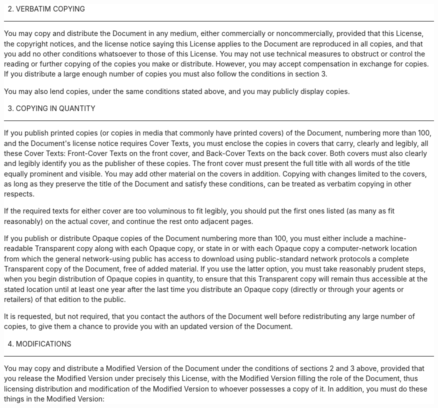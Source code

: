 2. VERBATIM COPYING
----
You may copy and distribute the Document in any medium, either commercially or
noncommercially, provided that this License, the copyright notices, and the
license notice saying this License applies to the Document are reproduced in
all copies, and that you add no other conditions whatsoever to those of this
License. You may not use technical measures to obstruct or control the reading
or further copying of the copies you make or distribute. However, you may
accept compensation in exchange for copies. If you distribute a large enough
number of copies you must also follow the conditions in section 3.

You may also lend copies, under the same conditions stated above, and you may
publicly display copies.

3. COPYING IN QUANTITY
----
If you publish printed copies (or copies in media that commonly have printed
covers) of the Document, numbering more than 100, and the Document's license
notice requires Cover Texts, you must enclose the copies in covers that carry,
clearly and legibly, all these Cover Texts: Front-Cover Texts on the front
cover, and Back-Cover Texts on the back cover. Both covers must also clearly
and legibly identify you as the publisher of these copies. The front cover
must present the full title with all words of the title equally prominent and
visible. You may add other material on the covers in addition. Copying with
changes limited to the covers, as long as they preserve the title of the
Document and satisfy these conditions, can be treated as verbatim copying in
other respects.

If the required texts for either cover are too voluminous to fit legibly, you
should put the first ones listed (as many as fit reasonably) on the actual
cover, and continue the rest onto adjacent pages.

If you publish or distribute Opaque copies of the Document numbering more than
100, you must either include a machine-readable Transparent copy along with
each Opaque copy, or state in or with each Opaque copy a computer-network
location from which the general network-using public has access to download
using public-standard network protocols a complete Transparent copy of the
Document, free of added material. If you use the latter option, you must take
reasonably prudent steps, when you begin distribution of Opaque copies in
quantity, to ensure that this Transparent copy will remain thus accessible at
the stated location until at least one year after the last time you distribute
an Opaque copy (directly or through your agents or retailers) of that edition
to the public.

It is requested, but not required, that you contact the authors of the
Document well before redistributing any large number of copies, to give them a
chance to provide you with an updated version of the Document.

4. MODIFICATIONS
----
You may copy and distribute a Modified Version of the Document under the
conditions of sections 2 and 3 above, provided that you release the Modified
Version under precisely this License, with the Modified Version filling the
role of the Document, thus licensing distribution and modification of the
Modified Version to whoever possesses a copy of it. In addition, you must do
these things in the Modified Version:
